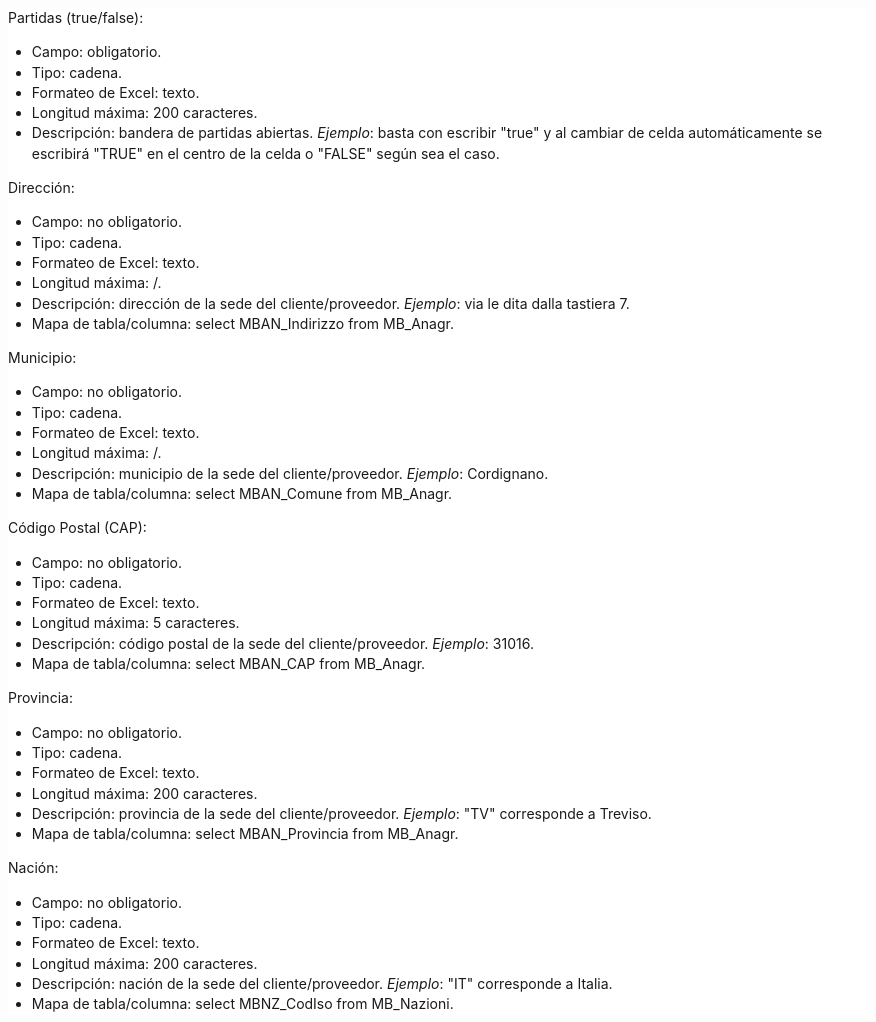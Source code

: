 Partidas (true/false):

- Campo: obligatorio.
- Tipo: cadena.
- Formateo de Excel: texto.
- Longitud máxima: 200 caracteres.
- Descripción: bandera de partidas abiertas.
*Ejemplo*: basta con escribir "true" y al cambiar de celda automáticamente se escribirá "TRUE" en el centro de la celda o "FALSE" según sea el caso.

Dirección:

- Campo: no obligatorio.
- Tipo: cadena.
- Formateo de Excel: texto.
- Longitud máxima: /.
- Descripción: dirección de la sede del cliente/proveedor.
*Ejemplo*: via le dita dalla tastiera 7.
- Mapa de tabla/columna: select MBAN_Indirizzo from MB_Anagr.

Municipio:

- Campo: no obligatorio.
- Tipo: cadena.
- Formateo de Excel: texto.
- Longitud máxima: /.
- Descripción: municipio de la sede del cliente/proveedor.
*Ejemplo*: Cordignano.
- Mapa de tabla/columna: select MBAN_Comune from MB_Anagr.

Código Postal (CAP):

- Campo: no obligatorio.
- Tipo: cadena.
- Formateo de Excel: texto.
- Longitud máxima: 5 caracteres.
- Descripción: código postal de la sede del cliente/proveedor.
*Ejemplo*: 31016.
- Mapa de tabla/columna: select MBAN_CAP from MB_Anagr.

Provincia:

- Campo: no obligatorio.
- Tipo: cadena.
- Formateo de Excel: texto.
- Longitud máxima: 200 caracteres.
- Descripción: provincia de la sede del cliente/proveedor.
*Ejemplo*: "TV" corresponde a Treviso.
- Mapa de tabla/columna: select MBAN_Provincia from MB_Anagr.

Nación:

- Campo: no obligatorio.
- Tipo: cadena.
- Formateo de Excel: texto.
- Longitud máxima: 200 caracteres.
- Descripción: nación de la sede del cliente/proveedor.
*Ejemplo*: "IT" corresponde a Italia.
- Mapa de tabla/columna: select MBNZ_CodIso from MB_Nazioni.
